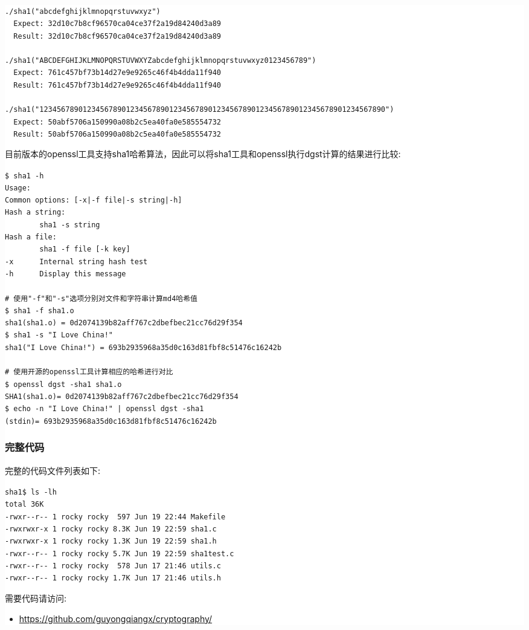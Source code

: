 ```
./sha1("abcdefghijklmnopqrstuvwxyz")
  Expect: 32d10c7b8cf96570ca04ce37f2a19d84240d3a89
  Result: 32d10c7b8cf96570ca04ce37f2a19d84240d3a89

./sha1("ABCDEFGHIJKLMNOPQRSTUVWXYZabcdefghijklmnopqrstuvwxyz0123456789")
  Expect: 761c457bf73b14d27e9e9265c46f4b4dda11f940
  Result: 761c457bf73b14d27e9e9265c46f4b4dda11f940

./sha1("12345678901234567890123456789012345678901234567890123456789012345678901234567890")
  Expect: 50abf5706a150990a08b2c5ea40fa0e585554732
  Result: 50abf5706a150990a08b2c5ea40fa0e585554732
```

目前版本的openssl工具支持sha1哈希算法，因此可以将sha1工具和openssl执行dgst计算的结果进行比较:
```
$ sha1 -h
Usage:
Common options: [-x|-f file|-s string|-h]
Hash a string:
        sha1 -s string
Hash a file:
        sha1 -f file [-k key]
-x      Internal string hash test
-h      Display this message

# 使用"-f"和"-s"选项分别对文件和字符串计算md4哈希值
$ sha1 -f sha1.o
sha1(sha1.o) = 0d2074139b82aff767c2dbefbec21cc76d29f354
$ sha1 -s "I Love China!"
sha1("I Love China!") = 693b2935968a35d0c163d81fbf8c51476c16242b

# 使用开源的openssl工具计算相应的哈希进行对比
$ openssl dgst -sha1 sha1.o
SHA1(sha1.o)= 0d2074139b82aff767c2dbefbec21cc76d29f354
$ echo -n "I Love China!" | openssl dgst -sha1
(stdin)= 693b2935968a35d0c163d81fbf8c51476c16242b
```

### 完整代码

完整的代码文件列表如下:
```
sha1$ ls -lh
total 36K
-rwxr--r-- 1 rocky rocky  597 Jun 19 22:44 Makefile
-rwxrwxr-x 1 rocky rocky 8.3K Jun 19 22:59 sha1.c
-rwxrwxr-x 1 rocky rocky 1.3K Jun 19 22:59 sha1.h
-rwxr--r-- 1 rocky rocky 5.7K Jun 19 22:59 sha1test.c
-rwxr--r-- 1 rocky rocky  578 Jun 17 21:46 utils.c
-rwxr--r-- 1 rocky rocky 1.7K Jun 17 21:46 utils.h
```
需要代码请访问:
- https://github.com/guyongqiangx/cryptography/
